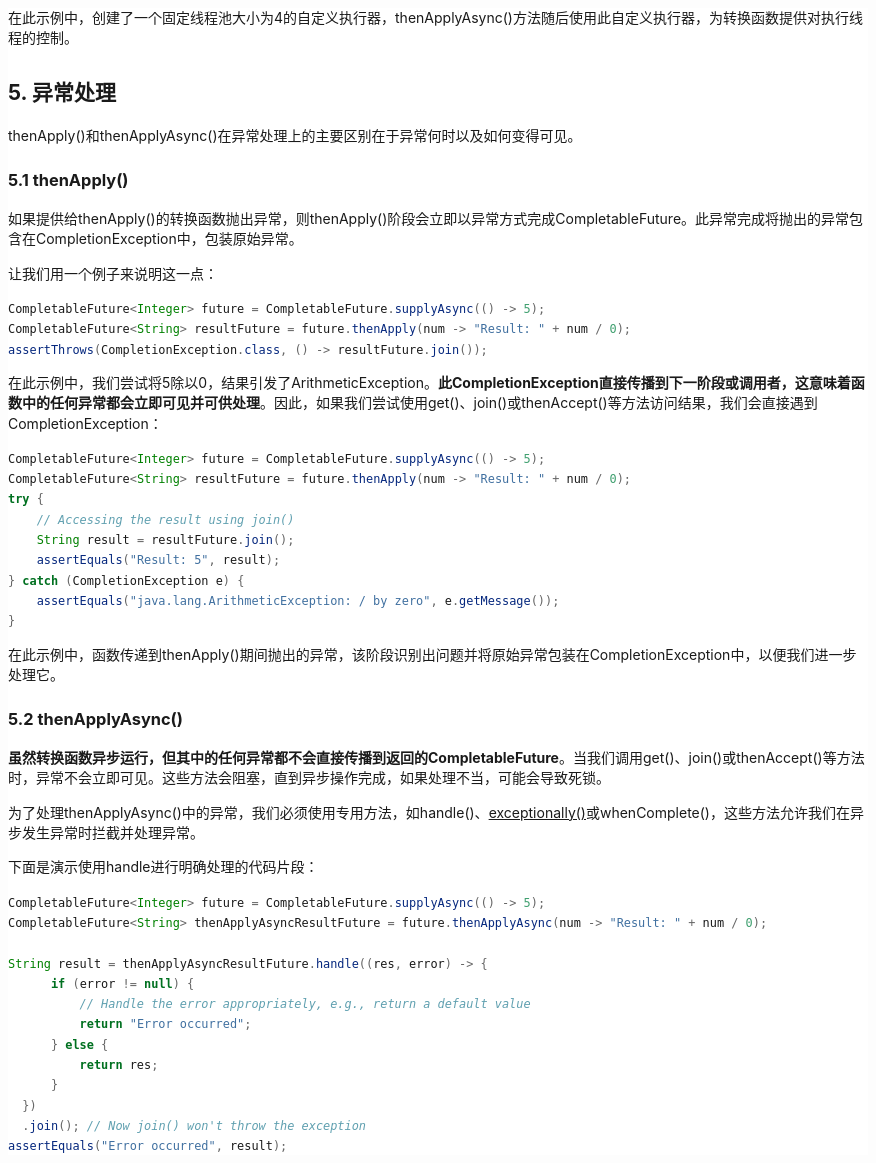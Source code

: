 在此示例中，创建了一个固定线程池大小为4的自定义执行器，thenApplyAsync()方法随后使用此自定义执行器，为转换函数提供对执行线程的控制。

## 5. 异常处理

thenApply()和thenApplyAsync()在异常处理上的主要区别在于异常何时以及如何变得可见。

### 5.1 thenApply()

如果提供给thenApply()的转换函数抛出异常，则thenApply()阶段会立即以异常方式完成CompletableFuture。此异常完成将抛出的异常包含在CompletionException中，包装原始异常。

让我们用一个例子来说明这一点：

```java
CompletableFuture<Integer> future = CompletableFuture.supplyAsync(() -> 5);
CompletableFuture<String> resultFuture = future.thenApply(num -> "Result: " + num / 0);
assertThrows(CompletionException.class, () -> resultFuture.join());
```

在此示例中，我们尝试将5除以0，结果引发了ArithmeticException。**此CompletionException直接传播到下一阶段或调用者，这意味着函数中的任何异常都会立即可见并可供处理**。因此，如果我们尝试使用get()、join()或thenAccept()等方法访问结果，我们会直接遇到CompletionException：

```java
CompletableFuture<Integer> future = CompletableFuture.supplyAsync(() -> 5);
CompletableFuture<String> resultFuture = future.thenApply(num -> "Result: " + num / 0);
try {
    // Accessing the result using join()
    String result = resultFuture.join();
    assertEquals("Result: 5", result);
} catch (CompletionException e) {
    assertEquals("java.lang.ArithmeticException: / by zero", e.getMessage());
}
```

在此示例中，函数传递到thenApply()期间抛出的异常，该阶段识别出问题并将原始异常包装在CompletionException中，以便我们进一步处理它。

### 5.2 thenApplyAsync()

**虽然转换函数异步运行，但其中的任何异常都不会直接传播到返回的CompletableFuture**。当我们调用get()、join()或thenAccept()等方法时，异常不会立即可见。这些方法会阻塞，直到异步操作完成，如果处理不当，可能会导致死锁。

为了处理thenApplyAsync()中的异常，我们必须使用专用方法，如handle()、[exceptionally()](https://www.baeldung.com/java-exceptions-completablefuture)或whenComplete()，这些方法允许我们在异步发生异常时拦截并处理异常。

下面是演示使用handle进行明确处理的代码片段：

```java
CompletableFuture<Integer> future = CompletableFuture.supplyAsync(() -> 5);
CompletableFuture<String> thenApplyAsyncResultFuture = future.thenApplyAsync(num -> "Result: " + num / 0);

String result = thenApplyAsyncResultFuture.handle((res, error) -> {
      if (error != null) {
          // Handle the error appropriately, e.g., return a default value
          return "Error occurred";
      } else {
          return res;
      }
  })
  .join(); // Now join() won't throw the exception
assertEquals("Error occurred", result);
```

